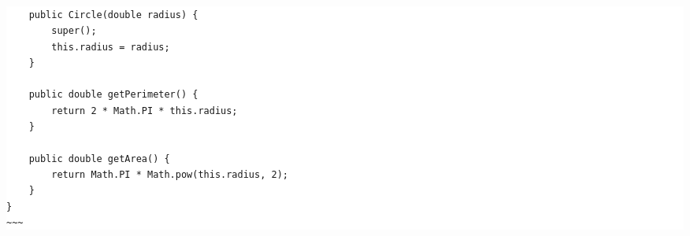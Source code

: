         public Circle(double radius) {
            super();
            this.radius = radius;
        }
    
        public double getPerimeter() {
            return 2 * Math.PI * this.radius;
        }
    
        public double getArea() {
            return Math.PI * Math.pow(this.radius, 2);
        }
    }
    ~~~
